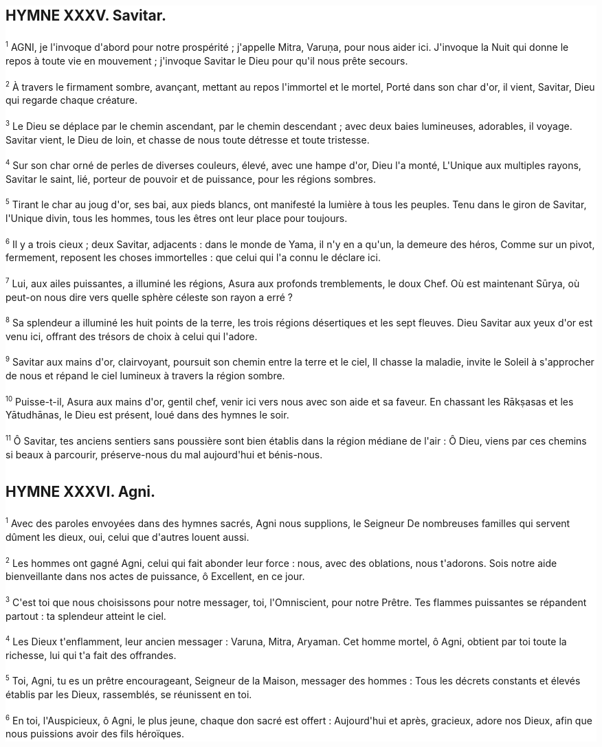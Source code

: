 ## HYMNE XXXV. Savitar.

<p id="v1"><sup><small>1</small></sup> AGNI, je l'invoque d'abord pour notre prospérité ; j'appelle Mitra, Varuṇa, pour nous aider ici.
J'invoque la Nuit qui donne le repos à toute vie en mouvement ; j'invoque Savitar le Dieu pour qu'il nous prête secours.
<p id="v2"><sup><small>2</small></sup> À travers le firmament sombre, avançant, mettant au repos l'immortel et le mortel,
Porté dans son char d'or, il vient, Savitar, Dieu qui regarde chaque créature.
<p id="v3"><sup><small>3</small></sup> Le Dieu se déplace par le chemin ascendant, par le chemin descendant ; avec deux baies lumineuses, adorables, il voyage.
Savitar vient, le Dieu de loin, et chasse de nous toute détresse et toute tristesse.
<p id="v4"><sup><small>4</small></sup> Sur son char orné de perles de diverses couleurs, élevé, avec une hampe d'or, Dieu l'a monté,
L'Unique aux multiples rayons, Savitar le saint, lié, porteur de pouvoir et de puissance, pour les régions sombres.
<p id="v5"><sup><small>5</small></sup> Tirant le char au joug d'or, ses bai, aux pieds blancs, ont manifesté la lumière à tous les peuples.
Tenu dans le giron de Savitar, l'Unique divin, tous les hommes, tous les êtres ont leur place pour toujours.
<p id="v6"><sup><small>6</small></sup> Il y a trois cieux ; deux Savitar, adjacents : dans le monde de Yama, il n'y en a qu'un, la demeure des héros,
Comme sur un pivot, fermement, reposent les choses immortelles : que celui qui l'a connu le déclare ici.
<p id="v7"><sup><small>7</small></sup> Lui, aux ailes puissantes, a illuminé les régions, Asura aux profonds tremblements, le doux Chef.
Où est maintenant Sūrya, où peut-on nous dire vers quelle sphère céleste son rayon a erré ?
<p id="v8"><sup><small>8</small></sup> Sa splendeur a illuminé les huit points de la terre, les trois régions désertiques et les sept fleuves.
Dieu Savitar aux yeux d'or est venu ici, offrant des trésors de choix à celui qui l'adore.
<p id="v9"><sup><small>9</small></sup> Savitar aux mains d'or, clairvoyant, poursuit son chemin entre la terre et le ciel,
Il chasse la maladie, invite le Soleil à s'approcher de nous et répand le ciel lumineux à travers la région sombre.
<p id="v10"><sup><small>10</small></sup> Puisse-t-il, Asura aux mains d'or, gentil chef, venir ici vers nous avec son aide et sa faveur.
En chassant les Rākṣasas et les Yātudhānas, le Dieu est présent, loué dans des hymnes le soir.
<p id="v11"><sup><small>11</small></sup> Ô Savitar, tes anciens sentiers sans poussière sont bien établis dans la région médiane de l'air :
Ô Dieu, viens par ces chemins si beaux à parcourir, préserve-nous du mal aujourd'hui et bénis-nous.

<span id="h36"></span>

## HYMNE XXXVI. Agni.

<p id="v1"><sup><small>1</small></sup> Avec des paroles envoyées dans des hymnes sacrés, Agni nous supplions, le Seigneur
De nombreuses familles qui servent dûment les dieux, oui, celui que d'autres louent aussi.
<p id="v2"><sup><small>2</small></sup> Les hommes ont gagné Agni, celui qui fait abonder leur force : nous, avec des oblations, nous t'adorons.
Sois notre aide bienveillante dans nos actes de puissance, ô Excellent, en ce jour.
<p id="v3"><sup><small>3</small></sup> C'est toi que nous choisissons pour notre messager, toi, l'Omniscient, pour notre Prêtre.
Tes flammes puissantes se répandent partout : ta splendeur atteint le ciel.
<p id="v4"><sup><small>4</small></sup> Les Dieux t'enflamment, leur ancien messager : Varuna, Mitra, Aryaman.
Cet homme mortel, ô Agni, obtient par toi toute la richesse, lui qui t'a fait des offrandes.
<p id="v5"><sup><small>5</small></sup> Toi, Agni, tu es un prêtre encourageant, Seigneur de la Maison, messager des hommes :
Tous les décrets constants et élevés établis par les Dieux, rassemblés, se réunissent en toi.
<p id="v6"><sup><small>6</small></sup> En toi, l'Auspicieux, ô Agni, le plus jeune, chaque don sacré est offert :
Aujourd'hui et après, gracieux, adore nos Dieux, afin que nous puissions avoir des fils héroïques.